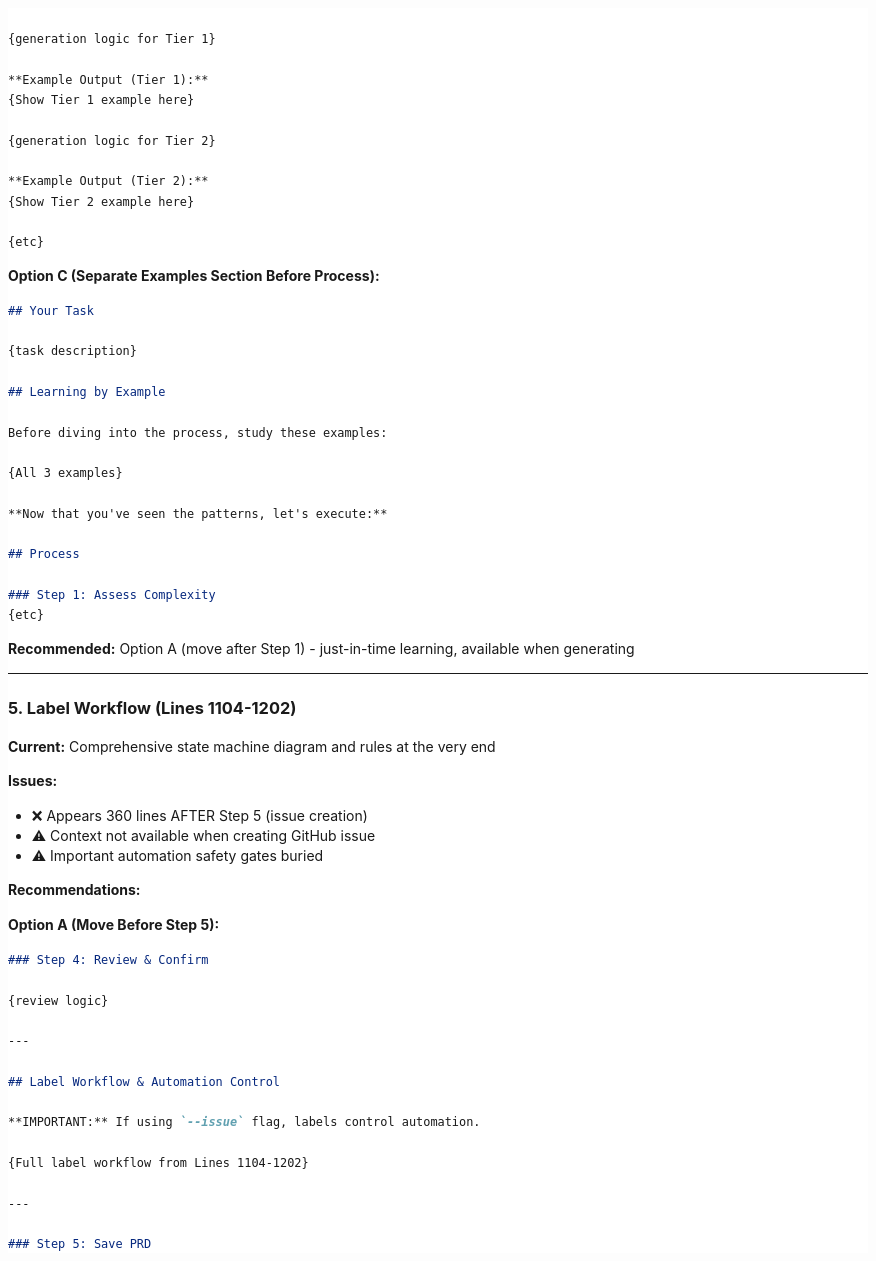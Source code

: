 ```markdown

{generation logic for Tier 1}

**Example Output (Tier 1):**
{Show Tier 1 example here}

{generation logic for Tier 2}

**Example Output (Tier 2):**
{Show Tier 2 example here}

{etc}
```

**Option C (Separate Examples Section Before Process):**
```markdown
## Your Task

{task description}

## Learning by Example

Before diving into the process, study these examples:

{All 3 examples}

**Now that you've seen the patterns, let's execute:**

## Process

### Step 1: Assess Complexity
{etc}
```

**Recommended:** Option A (move after Step 1) - just-in-time learning, available when generating

---

### **5. Label Workflow (Lines 1104-1202)**

**Current:** Comprehensive state machine diagram and rules at the very end

**Issues:**
- ❌ Appears 360 lines AFTER Step 5 (issue creation)
- ⚠️ Context not available when creating GitHub issue
- ⚠️ Important automation safety gates buried

**Recommendations:**

**Option A (Move Before Step 5):**
```markdown
### Step 4: Review & Confirm

{review logic}

---

## Label Workflow & Automation Control

**IMPORTANT:** If using `--issue` flag, labels control automation.

{Full label workflow from Lines 1104-1202}

---

### Step 5: Save PRD
```